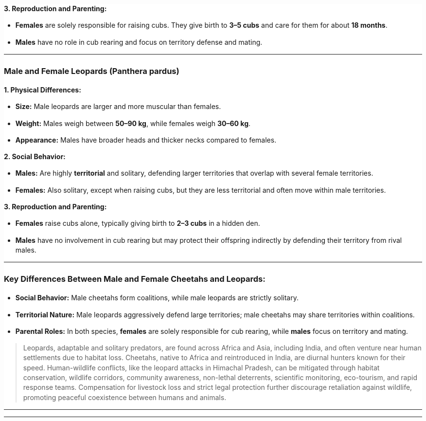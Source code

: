
**3. Reproduction and Parenting:**  

- **Females** are solely responsible for raising cubs. They give birth to **3–5 cubs** and care for them for about **18 months**.  

- **Males** have no role in cub rearing and focus on territory defense and mating.  



---



### **Male and Female Leopards (Panthera pardus)**



**1. Physical Differences:**  

- **Size:** Male leopards are larger and more muscular than females.  

- **Weight:** Males weigh between **50–90 kg**, while females weigh **30–60 kg**.  

- **Appearance:** Males have broader heads and thicker necks compared to females.  



**2. Social Behavior:**  

- **Males:** Are highly **territorial** and solitary, defending larger territories that overlap with several female territories.  

- **Females:** Also solitary, except when raising cubs, but they are less territorial and often move within male territories.  



**3. Reproduction and Parenting:**  

- **Females** raise cubs alone, typically giving birth to **2–3 cubs** in a hidden den.  

- **Males** have no involvement in cub rearing but may protect their offspring indirectly by defending their territory from rival males.  



---



### **Key Differences Between Male and Female Cheetahs and Leopards:**  

- **Social Behavior:** Male cheetahs form coalitions, while male leopards are strictly solitary.  

- **Territorial Nature:** Male leopards aggressively defend large territories; male cheetahs may share territories within coalitions.  

- **Parental Roles:** In both species, **females** are solely responsible for cub rearing, while **males** focus on territory and mating.

> Leopards, adaptable and solitary predators, are found across Africa and Asia, including India, and often venture near human settlements due to habitat loss. Cheetahs, native to Africa and reintroduced in India, are diurnal hunters known for their speed. Human-wildlife conflicts, like the leopard attacks in Himachal Pradesh, can be mitigated through habitat conservation, wildlife corridors, community awareness, non-lethal deterrents, scientific monitoring, eco-tourism, and rapid response teams. Compensation for livestock loss and strict legal protection further discourage retaliation against wildlife, promoting peaceful coexistence between humans and animals.

---
---